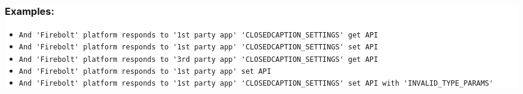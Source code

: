 ### Examples:
 * `And 'Firebolt' platform responds to '1st party app' 'CLOSEDCAPTION_SETTINGS' get API`
 * `And 'Firebolt' platform responds to '1st party app' 'CLOSEDCAPTION_SETTINGS' set API`
 * `And 'Firebolt' platform responds to '3rd party app' 'CLOSEDCAPTION_SETTINGS' get API`
 * `And 'Firebolt' platform responds to '1st party app' set API`
 * `And 'Firebolt' platform responds to '1st party app' 'CLOSEDCAPTION_SETTINGS' set API with 'INVALID_TYPE_PARAMS'`